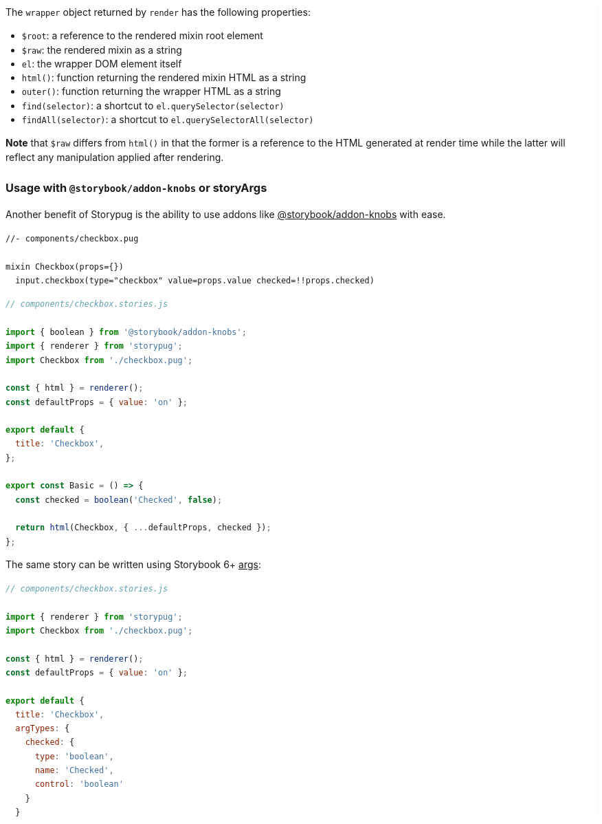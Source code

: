 The `wrapper` object returned by `render` has the following properties:

- `$root`: a reference to the rendered mixin root element
- `$raw`: the rendered mixin as a string
- `el`: the wrapper DOM element itself
- `html()`: function returning the rendered mixin HTML as a string
- `outer()`: function returning the wrapper HTML as a string
- `find(selector)`: a shortcut to `el.querySelector(selector)`
- `findAll(selector)`: a shortcut to `el.querySelectorAll(selector)`

**Note** that `$raw` differs from `html()` in that the former is a reference to the HTML generated at render time while the latter will reflect any manipulation applied after rendering.

### Usage with `@storybook/addon-knobs` or storyArgs

Another benefit of Storypug is the ability to use addons like [@storybook/addon-knobs](https://www.npmjs.com/package/@storybook/addon-knobs) with ease.

```pug
//- components/checkbox.pug

mixin Checkbox(props={})
  input.checkbox(type="checkbox" value=props.value checked=!!props.checked)
```

```js
// components/checkbox.stories.js

import { boolean } from '@storybook/addon-knobs';
import { renderer } from 'storypug';
import Checkbox from './checkbox.pug';

const { html } = renderer();
const defaultProps = { value: 'on' };

export default {
  title: 'Checkbox',
};

export const Basic = () => {
  const checked = boolean('Checked', false);

  return html(Checkbox, { ...defaultProps, checked });
};
```

The same story can be written using Storybook 6+ [args](https://storybook.js.org/docs/react/writing-stories/args):

```js
// components/checkbox.stories.js

import { renderer } from 'storypug';
import Checkbox from './checkbox.pug';

const { html } = renderer();
const defaultProps = { value: 'on' };

export default {
  title: 'Checkbox',
  argTypes: {
    checked: {
      type: 'boolean',
      name: 'Checked',
      control: 'boolean'
    }
  }
```